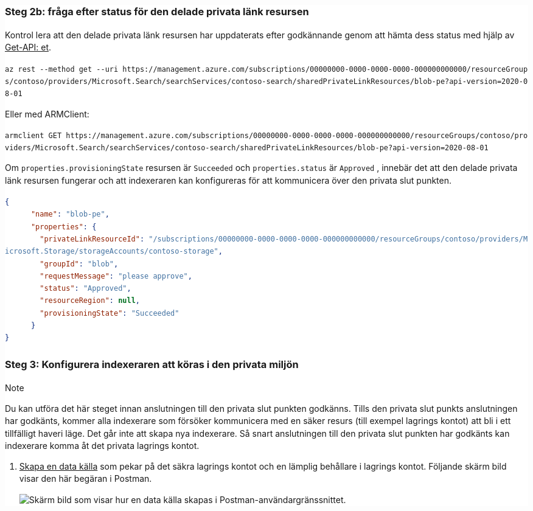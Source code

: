 ### <a name="step-2b-query-the-status-of-the-shared-private-link-resource"></a>Steg 2b: fråga efter status för den delade privata länk resursen

Kontrol lera att den delade privata länk resursen har uppdaterats efter godkännande genom att hämta dess status med hjälp av [Get-API: et](/rest/api/searchmanagement/sharedprivatelinkresources/get).

`az rest --method get --uri https://management.azure.com/subscriptions/00000000-0000-0000-0000-000000000000/resourceGroups/contoso/providers/Microsoft.Search/searchServices/contoso-search/sharedPrivateLinkResources/blob-pe?api-version=2020-08-01`

Eller med ARMClient:

`armclient GET https://management.azure.com/subscriptions/00000000-0000-0000-0000-000000000000/resourceGroups/contoso/providers/Microsoft.Search/searchServices/contoso-search/sharedPrivateLinkResources/blob-pe?api-version=2020-08-01`

Om `properties.provisioningState` resursen är `Succeeded` och `properties.status` är `Approved` , innebär det att den delade privata länk resursen fungerar och att indexeraren kan konfigureras för att kommunicera över den privata slut punkten.

```json
{
      "name": "blob-pe",
      "properties": {
        "privateLinkResourceId": "/subscriptions/00000000-0000-0000-0000-000000000000/resourceGroups/contoso/providers/Microsoft.Storage/storageAccounts/contoso-storage",
        "groupId": "blob",
        "requestMessage": "please approve",
        "status": "Approved",
        "resourceRegion": null,
        "provisioningState": "Succeeded"
      }
}

```

### <a name="step-3-configure-the-indexer-to-run-in-the-private-environment"></a>Steg 3: Konfigurera indexeraren att köras i den privata miljön

> [!NOTE]
> Du kan utföra det här steget innan anslutningen till den privata slut punkten godkänns. Tills den privata slut punkts anslutningen har godkänts, kommer alla indexerare som försöker kommunicera med en säker resurs (till exempel lagrings kontot) att bli i ett tillfälligt haveri läge. Det går inte att skapa nya indexerare. Så snart anslutningen till den privata slut punkten har godkänts kan indexerare komma åt det privata lagrings kontot.

1. [Skapa en data källa](/rest/api/searchservice/create-data-source) som pekar på det säkra lagrings kontot och en lämplig behållare i lagrings kontot. Följande skärm bild visar den här begäran i Postman.

   ![Skärm bild som visar hur en data källa skapas i Postman-användargränssnittet.](media\search-indexer-howto-secure-access\create-ds.png )
